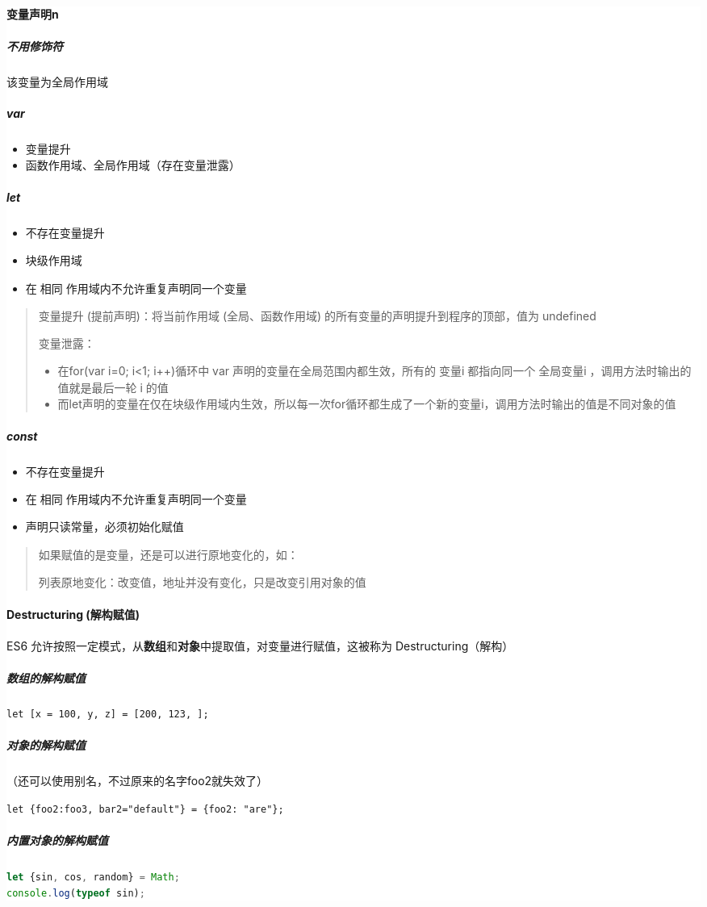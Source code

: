 #### 变量声明n

##### 不用修饰符

该变量为全局作用域

##### var

* 变量提升
* 函数作用域、全局作用域（存在变量泄露）

##### let

* 不存在变量提升

* 块级作用域

* 在 相同 作用域内不允许重复声明同一个变量

> 变量提升 (提前声明)：将当前作用域 (全局、函数作用域) 的所有变量的声明提升到程序的顶部，值为 undefined
>
> 变量泄露：
>
> - 在for(var i=0; i<1; i++)循环中 var 声明的变量在全局范围内都生效，所有的 变量i 都指向同一个 全局变量i ，调用方法时输出的值就是最后一轮 i 的值
> - 而let声明的变量在仅在块级作用域内生效，所以每一次for循环都生成了一个新的变量i，调用方法时输出的值是不同对象的值

##### const

* 不存在变量提升

* 在 相同 作用域内不允许重复声明同一个变量

* 声明只读常量，必须初始化赋值

> 如果赋值的是变量，还是可以进行原地变化的，如：
>
> 列表原地变化：改变值，地址并没有变化，只是改变引用对象的值

#### Destructuring (解构赋值)

ES6 允许按照一定模式，从**数组**和**对象**中提取值，对变量进行赋值，这被称为 Destructuring（解构）

#####   数组的解构赋值

`let [x = 100, y, z] = [200, 123, ];`

##### 对象的解构赋值

（还可以使用别名，不过原来的名字foo2就失效了）

`let {foo2:foo3, bar2="default"} = {foo2: "are"};`

##### 内置对象的解构赋值

```javascript
let {sin, cos, random} = Math;
console.log(typeof sin);
```
